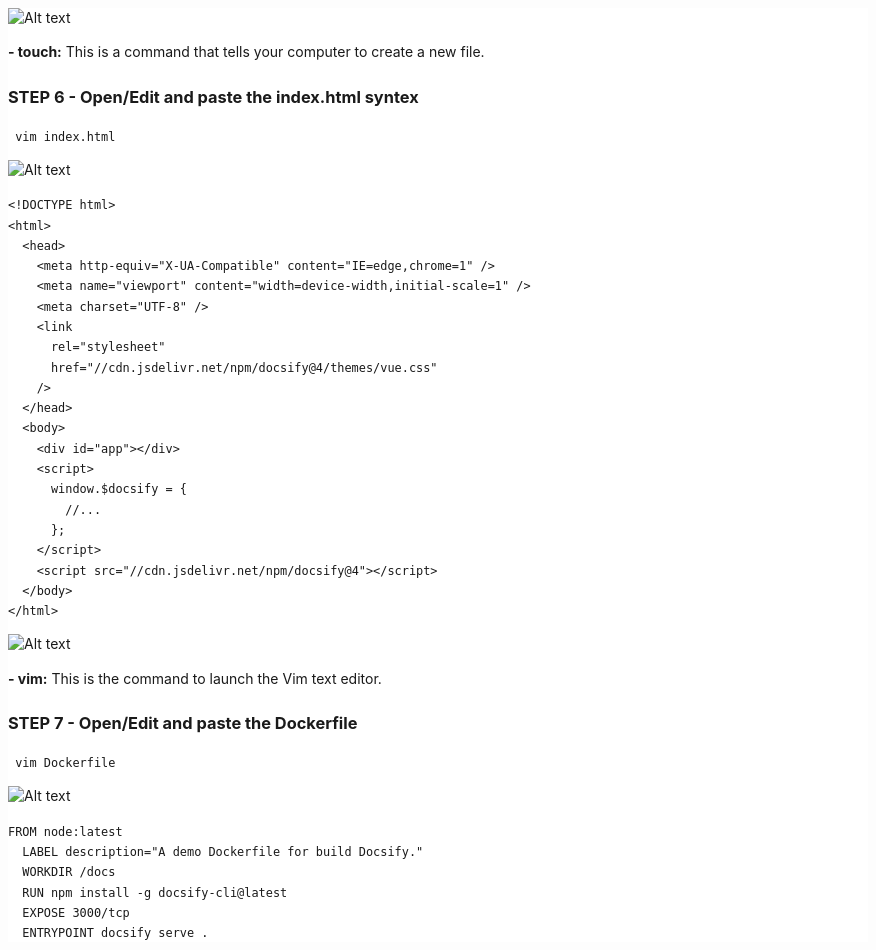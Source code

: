 ![Alt text](createfile.png)

**- touch:**  This is a command that tells your computer to create a new file.
### STEP 6 - Open/Edit and paste the index.html syntex 

```
 vim index.html
```

![Alt text](<vim index.html.png>)

```
<!DOCTYPE html>
<html>
  <head>
    <meta http-equiv="X-UA-Compatible" content="IE=edge,chrome=1" />
    <meta name="viewport" content="width=device-width,initial-scale=1" />
    <meta charset="UTF-8" />
    <link
      rel="stylesheet"
      href="//cdn.jsdelivr.net/npm/docsify@4/themes/vue.css"
    />
  </head>
  <body>
    <div id="app"></div>
    <script>
      window.$docsify = {
        //...
      };
    </script>
    <script src="//cdn.jsdelivr.net/npm/docsify@4"></script>
  </body>
</html>
```

![Alt text](vimindex.png)

**- vim:**  This is the command to launch the Vim text editor.
### STEP 7 - Open/Edit and paste the Dockerfile 

```
 vim Dockerfile
```

![Alt text](vimdockerfile.png)

```
FROM node:latest
  LABEL description="A demo Dockerfile for build Docsify."
  WORKDIR /docs
  RUN npm install -g docsify-cli@latest
  EXPOSE 3000/tcp
  ENTRYPOINT docsify serve .

```
